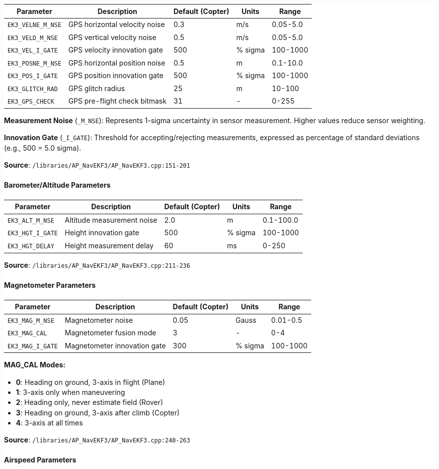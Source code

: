 | Parameter | Description | Default (Copter) | Units | Range |
|-----------|-------------|------------------|-------|-------|
| `EK3_VELNE_M_NSE` | GPS horizontal velocity noise | 0.3 | m/s | 0.05-5.0 |
| `EK3_VELD_M_NSE` | GPS vertical velocity noise | 0.5 | m/s | 0.05-5.0 |
| `EK3_VEL_I_GATE` | GPS velocity innovation gate | 500 | % sigma | 100-1000 |
| `EK3_POSNE_M_NSE` | GPS horizontal position noise | 0.5 | m | 0.1-10.0 |
| `EK3_POS_I_GATE` | GPS position innovation gate | 500 | % sigma | 100-1000 |
| `EK3_GLITCH_RAD` | GPS glitch radius | 25 | m | 10-100 |
| `EK3_GPS_CHECK` | GPS pre-flight check bitmask | 31 | - | 0-255 |

**Measurement Noise** (`_M_NSE`): Represents 1-sigma uncertainty in sensor measurement. Higher values reduce sensor weighting.

**Innovation Gate** (`_I_GATE`): Threshold for accepting/rejecting measurements, expressed as percentage of standard deviations (e.g., 500 = 5.0 sigma).

**Source**: `/libraries/AP_NavEKF3/AP_NavEKF3.cpp:151-201`

#### Barometer/Altitude Parameters

| Parameter | Description | Default (Copter) | Units | Range |
|-----------|-------------|------------------|-------|-------|
| `EK3_ALT_M_NSE` | Altitude measurement noise | 2.0 | m | 0.1-100.0 |
| `EK3_HGT_I_GATE` | Height innovation gate | 500 | % sigma | 100-1000 |
| `EK3_HGT_DELAY` | Height measurement delay | 60 | ms | 0-250 |

**Source**: `/libraries/AP_NavEKF3/AP_NavEKF3.cpp:211-236`

#### Magnetometer Parameters

| Parameter | Description | Default (Copter) | Units | Range |
|-----------|-------------|------------------|-------|-------|
| `EK3_MAG_M_NSE` | Magnetometer noise | 0.05 | Gauss | 0.01-0.5 |
| `EK3_MAG_CAL` | Magnetometer fusion mode | 3 | - | 0-4 |
| `EK3_MAG_I_GATE` | Magnetometer innovation gate | 300 | % sigma | 100-1000 |

**MAG_CAL Modes:**
- **0**: Heading on ground, 3-axis in flight (Plane)
- **1**: 3-axis only when maneuvering  
- **2**: Heading only, never estimate field (Rover)
- **3**: Heading on ground, 3-axis after climb (Copter)
- **4**: 3-axis at all times

**Source**: `/libraries/AP_NavEKF3/AP_NavEKF3.cpp:240-263`

#### Airspeed Parameters
